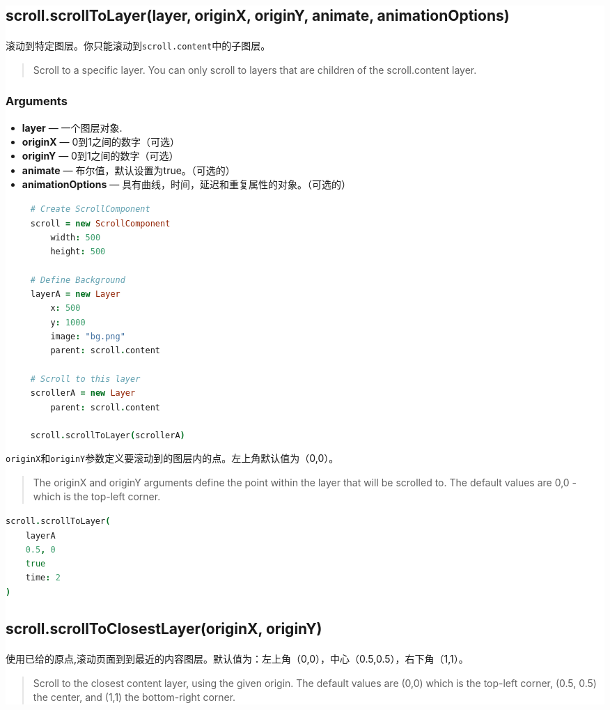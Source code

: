 <a id="scroll.scrollToLayer"></a>
## scroll.scrollToLayer(layer, originX, originY, animate, animationOptions)

滚动到特定图层。你只能滚动到`scroll.content`中的子图层。
>Scroll to a specific layer. You can only scroll to layers that are children of the scroll.content layer.

### Arguments

* **layer** — 一个图层对象.
* **originX** — 0到1之间的数字（可选）
* **originY** — 0到1之间的数字（可选）
* **animate** — 布尔值，默认设置为true。（可选的）
* **animationOptions** — 具有曲线，时间，延迟和重复属性的对象。（可选的）

```coffeescript
     # Create ScrollComponent 
     scroll = new ScrollComponent
         width: 500
         height: 500

     # Define Background 
     layerA = new Layer
         x: 500
         y: 1000
         image: "bg.png"
         parent: scroll.content

     # Scroll to this layer 
     scrollerA = new Layer
         parent: scroll.content

     scroll.scrollToLayer(scrollerA)
```

`originX`和`originY`参数定义要滚动到的图层内的点。左上角默认值为（0,0）。
>The originX and originY arguments define the point within the layer that will be scrolled to. The default values are 0,0 - which is the top-left corner.

```coffeescript
scroll.scrollToLayer(
    layerA
    0.5, 0
    true
    time: 2
)
```

<a id="scroll.scrollToClosestLayer"></a>
## scroll.scrollToClosestLayer(originX, originY)

使用已给的原点,滚动页面到到最近的内容图层。默认值为：左上角（0,0），中心（0.5,0.5），右下角（1,1）。
>Scroll to the closest content layer, using the given origin. The default values are (0,0) which is the top-left corner, (0.5, 0.5) the center, and (1,1) the bottom-right corner.

